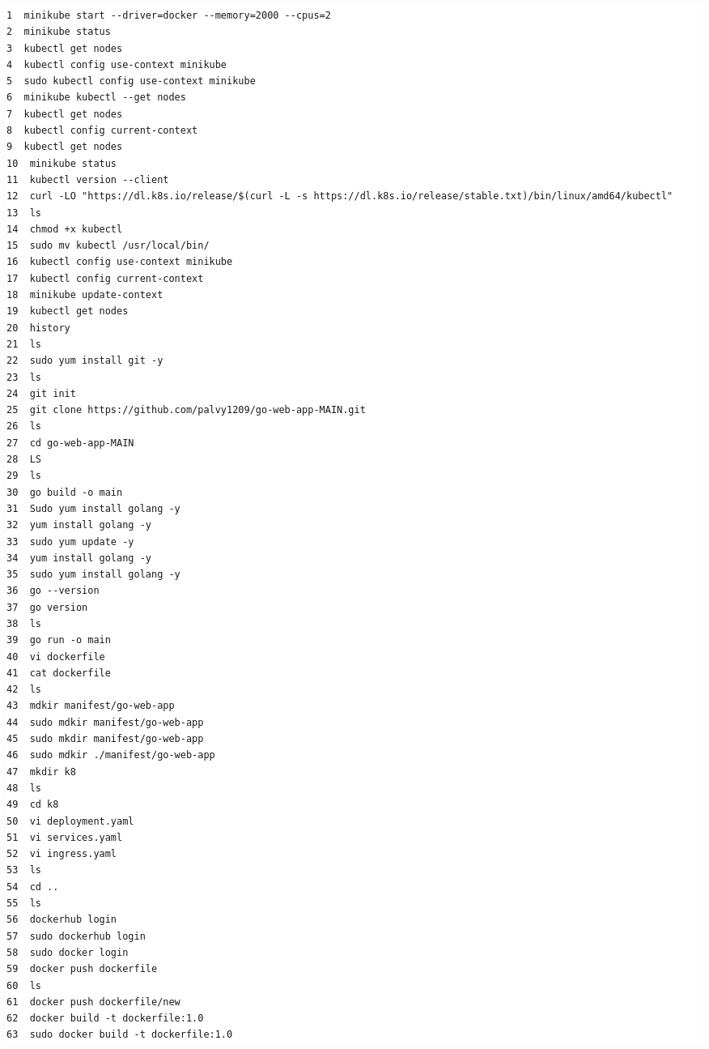     1  minikube start --driver=docker --memory=2000 --cpus=2
    2  minikube status
    3  kubectl get nodes
    4  kubectl config use-context minikube
    5  sudo kubectl config use-context minikube
    6  minikube kubectl --get nodes
    7  kubectl get nodes
    8  kubectl config current-context
    9  kubectl get nodes
    10  minikube status
    11  kubectl version --client
    12  curl -LO "https://dl.k8s.io/release/$(curl -L -s https://dl.k8s.io/release/stable.txt)/bin/linux/amd64/kubectl"
    13  ls
    14  chmod +x kubectl
    15  sudo mv kubectl /usr/local/bin/
    16  kubectl config use-context minikube
    17  kubectl config current-context
    18  minikube update-context
    19  kubectl get nodes
    20  history
    21  ls
    22  sudo yum install git -y
    23  ls
    24  git init
    25  git clone https://github.com/palvy1209/go-web-app-MAIN.git
    26  ls
    27  cd go-web-app-MAIN
    28  LS
    29  ls
    30  go build -o main
    31  Sudo yum install golang -y
    32  yum install golang -y
    33  sudo yum update -y
    34  yum install golang -y
    35  sudo yum install golang -y
    36  go --version
    37  go version
    38  ls
    39  go run -o main
    40  vi dockerfile
    41  cat dockerfile
    42  ls
    43  mdkir manifest/go-web-app
    44  sudo mdkir manifest/go-web-app
    45  sudo mkdir manifest/go-web-app
    46  sudo mdkir ./manifest/go-web-app
    47  mkdir k8
    48  ls 
    49  cd k8
    50  vi deployment.yaml
    51  vi services.yaml
    52  vi ingress.yaml
    53  ls
    54  cd ..
    55  ls
    56  dockerhub login
    57  sudo dockerhub login
    58  sudo docker login
    59  docker push dockerfile
    60  ls
    61  docker push dockerfile/new
    62  docker build -t dockerfile:1.0
    63  sudo docker build -t dockerfile:1.0